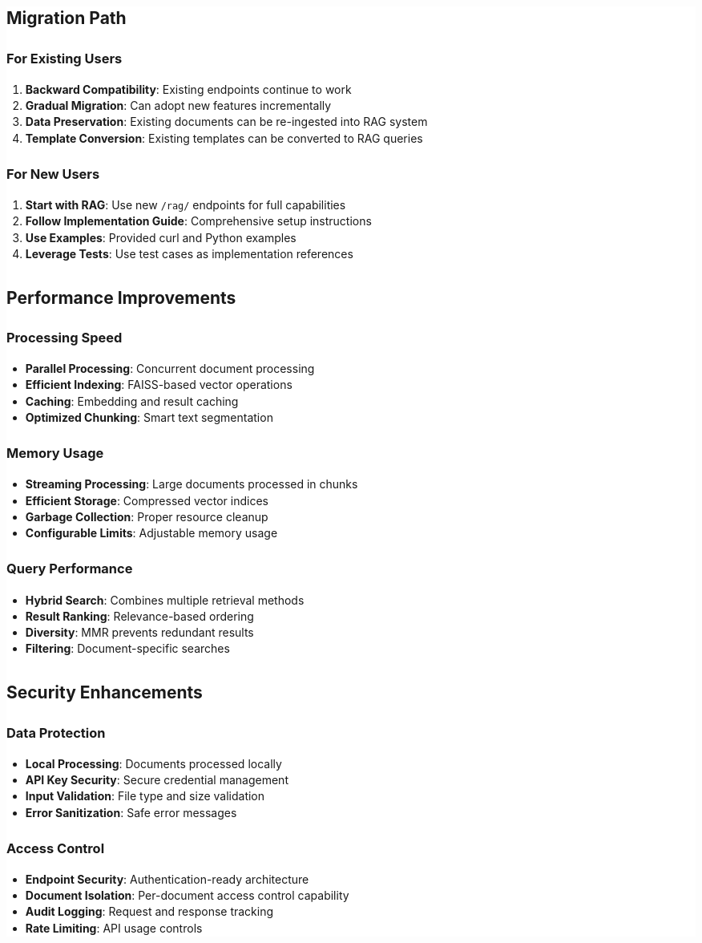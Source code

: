 ## Migration Path

### For Existing Users
1. **Backward Compatibility**: Existing endpoints continue to work
2. **Gradual Migration**: Can adopt new features incrementally
3. **Data Preservation**: Existing documents can be re-ingested into RAG system
4. **Template Conversion**: Existing templates can be converted to RAG queries

### For New Users
1. **Start with RAG**: Use new `/rag/` endpoints for full capabilities
2. **Follow Implementation Guide**: Comprehensive setup instructions
3. **Use Examples**: Provided curl and Python examples
4. **Leverage Tests**: Use test cases as implementation references

## Performance Improvements

### Processing Speed
- **Parallel Processing**: Concurrent document processing
- **Efficient Indexing**: FAISS-based vector operations
- **Caching**: Embedding and result caching
- **Optimized Chunking**: Smart text segmentation

### Memory Usage
- **Streaming Processing**: Large documents processed in chunks
- **Efficient Storage**: Compressed vector indices
- **Garbage Collection**: Proper resource cleanup
- **Configurable Limits**: Adjustable memory usage

### Query Performance
- **Hybrid Search**: Combines multiple retrieval methods
- **Result Ranking**: Relevance-based ordering
- **Diversity**: MMR prevents redundant results
- **Filtering**: Document-specific searches

## Security Enhancements

### Data Protection
- **Local Processing**: Documents processed locally
- **API Key Security**: Secure credential management
- **Input Validation**: File type and size validation
- **Error Sanitization**: Safe error messages

### Access Control
- **Endpoint Security**: Authentication-ready architecture
- **Document Isolation**: Per-document access control capability
- **Audit Logging**: Request and response tracking
- **Rate Limiting**: API usage controls
